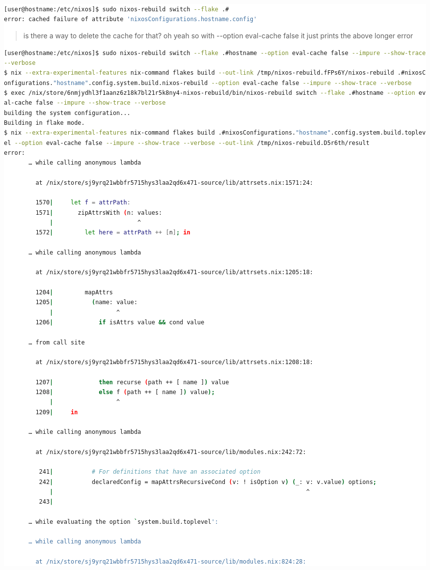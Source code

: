 ```sh
[user@hostname:/etc/nixos]$ sudo nixos-rebuild switch --flake .#
error: cached failure of attribute 'nixosConfigurations.hostname.config'
```

> is there a way to delete the cache for that?
> oh yeah so with --option eval-cache false it just prints the above longer error

```sh
[user@hostname:/etc/nixos]$ sudo nixos-rebuild switch --flake .#hostname --option eval-cache false --impure --show-trace --verbose
$ nix --extra-experimental-features nix-command flakes build --out-link /tmp/nixos-rebuild.fFPs6Y/nixos-rebuild .#nixosConfigurations."hostname".config.system.build.nixos-rebuild --option eval-cache false --impure --show-trace --verbose
$ exec /nix/store/6nmjydhl3f1aanz6z18k7bl21r5k8ny4-nixos-rebuild/bin/nixos-rebuild switch --flake .#hostname --option eval-cache false --impure --show-trace --verbose
building the system configuration...
Building in flake mode.
$ nix --extra-experimental-features nix-command flakes build .#nixosConfigurations."hostname".config.system.build.toplevel --option eval-cache false --impure --show-trace --verbose --out-link /tmp/nixos-rebuild.D5r6th/result
error:
       … while calling anonymous lambda

         at /nix/store/sj9yrq21wbbfr5715hys3laa2qd6x471-source/lib/attrsets.nix:1571:24:

         1570|     let f = attrPath:
         1571|       zipAttrsWith (n: values:
             |                        ^
         1572|         let here = attrPath ++ [n]; in

       … while calling anonymous lambda

         at /nix/store/sj9yrq21wbbfr5715hys3laa2qd6x471-source/lib/attrsets.nix:1205:18:

         1204|         mapAttrs
         1205|           (name: value:
             |                  ^
         1206|             if isAttrs value && cond value

       … from call site

         at /nix/store/sj9yrq21wbbfr5715hys3laa2qd6x471-source/lib/attrsets.nix:1208:18:

         1207|             then recurse (path ++ [ name ]) value
         1208|             else f (path ++ [ name ]) value);
             |                  ^
         1209|     in

       … while calling anonymous lambda

         at /nix/store/sj9yrq21wbbfr5715hys3laa2qd6x471-source/lib/modules.nix:242:72:

          241|           # For definitions that have an associated option
          242|           declaredConfig = mapAttrsRecursiveCond (v: ! isOption v) (_: v: v.value) options;
             |                                                                        ^
          243|

       … while evaluating the option `system.build.toplevel':

       … while calling anonymous lambda

         at /nix/store/sj9yrq21wbbfr5715hys3laa2qd6x471-source/lib/modules.nix:824:28:

```